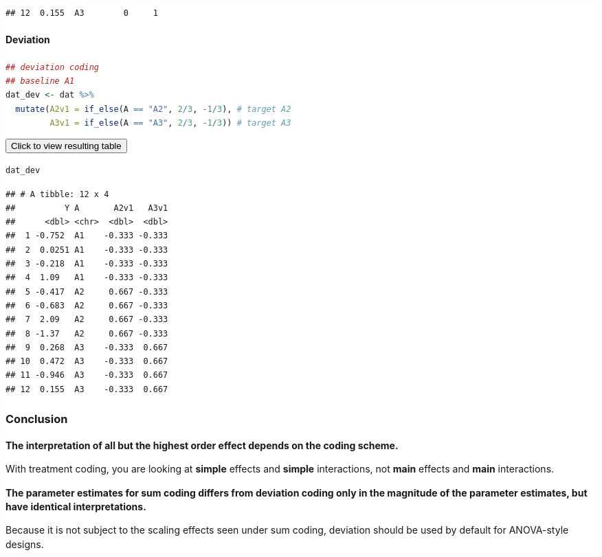```
## 12  0.155  A3        0     1
```


</div>


#### Deviation


```r
## deviation coding
## baseline A1
dat_dev <- dat %>%
  mutate(A2v1 = if_else(A == "A2", 2/3, -1/3), # target A2
         A3v1 = if_else(A == "A3", 2/3, -1/3)) # target A3
```


<div class='solution'><button>Click to view resulting table</button>



```r
dat_dev
```

```
## # A tibble: 12 x 4
##          Y A       A2v1   A3v1
##      <dbl> <chr>  <dbl>  <dbl>
##  1 -0.752  A1    -0.333 -0.333
##  2  0.0251 A1    -0.333 -0.333
##  3 -0.218  A1    -0.333 -0.333
##  4  1.09   A1    -0.333 -0.333
##  5 -0.417  A2     0.667 -0.333
##  6 -0.683  A2     0.667 -0.333
##  7  2.09   A2     0.667 -0.333
##  8 -1.37   A2     0.667 -0.333
##  9  0.268  A3    -0.333  0.667
## 10  0.472  A3    -0.333  0.667
## 11 -0.946  A3    -0.333  0.667
## 12  0.155  A3    -0.333  0.667
```


</div>


### Conclusion

**The interpretation of all but the highest order effect depends on the coding scheme.**

With treatment coding, you are looking at **simple** effects and **simple** interactions, not **main** effects and **main** interactions.

**The parameter estimates for sum coding differs from deviation coding only in the magnitude of the parameter estimates, but have identical interpretations.**

Because it is not subject to the scaling effects seen under sum coding, deviation should be used by default for ANOVA-style designs.

